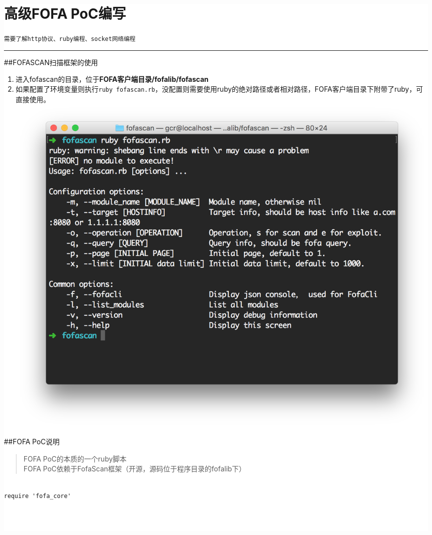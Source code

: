 # 高级FOFA PoC编写
``需要了解http协议、ruby编程、socket网络编程``

----------
##FOFASCAN扫描框架的使用
1. 进入fofascan的目录，位于**FOFA客户端目录/fofalib/fofascan**
2. 如果配置了环境变量则执行``ruby fofascan.rb``，没配置则需要使用ruby的绝对路径或者相对路径，FOFA客户端目录下附带了ruby，可直接使用。
![](images/image8.png)

##FOFA PoC说明
> FOFA PoC的本质的一个ruby脚本  
 FOFA PoC依赖于FofaScan框架（开源，源码位于程序目录的fofalib下）  
 
<pre>
	<code>
require 'fofa_core'

